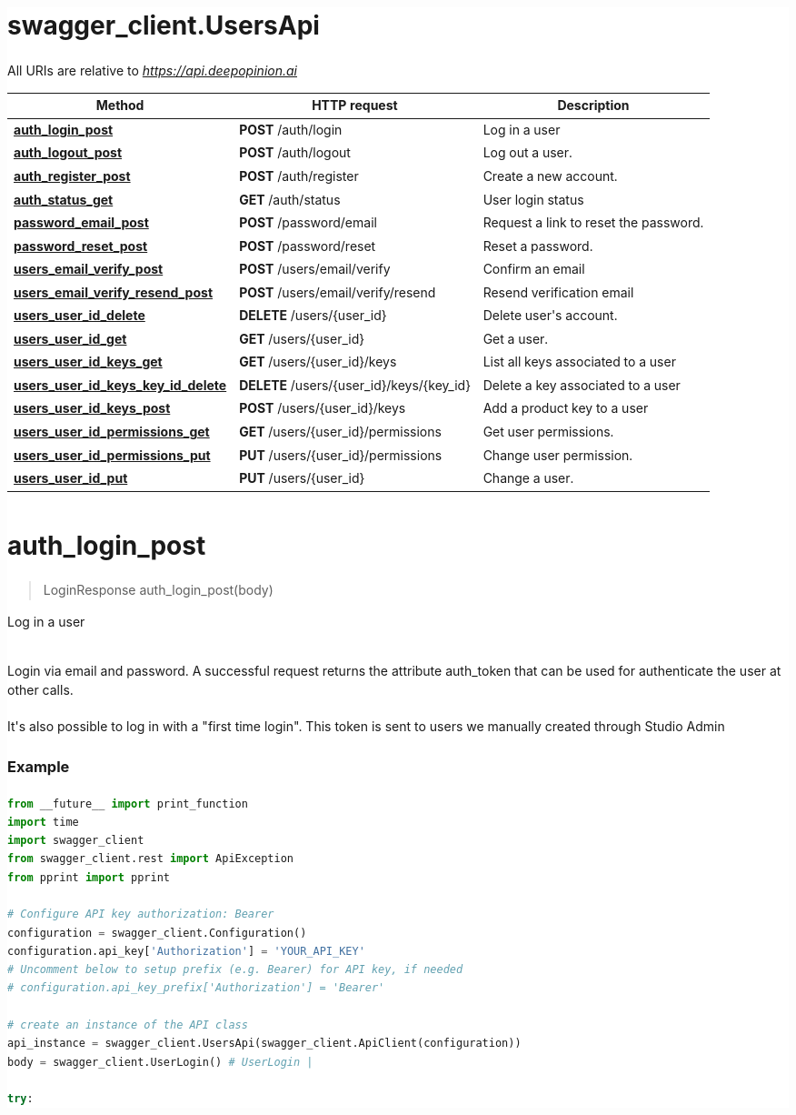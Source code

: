 # swagger_client.UsersApi

All URIs are relative to *https://api.deepopinion.ai*

Method | HTTP request | Description
------------- | ------------- | -------------
[**auth_login_post**](UsersApi.md#auth_login_post) | **POST** /auth/login | Log in a user
[**auth_logout_post**](UsersApi.md#auth_logout_post) | **POST** /auth/logout | Log out a user.
[**auth_register_post**](UsersApi.md#auth_register_post) | **POST** /auth/register | Create a new account.
[**auth_status_get**](UsersApi.md#auth_status_get) | **GET** /auth/status | User login status
[**password_email_post**](UsersApi.md#password_email_post) | **POST** /password/email | Request a link to reset the password.
[**password_reset_post**](UsersApi.md#password_reset_post) | **POST** /password/reset | Reset a password.
[**users_email_verify_post**](UsersApi.md#users_email_verify_post) | **POST** /users/email/verify | Confirm an email
[**users_email_verify_resend_post**](UsersApi.md#users_email_verify_resend_post) | **POST** /users/email/verify/resend | Resend verification email
[**users_user_id_delete**](UsersApi.md#users_user_id_delete) | **DELETE** /users/{user_id} | Delete user&#39;s account.
[**users_user_id_get**](UsersApi.md#users_user_id_get) | **GET** /users/{user_id} | Get a user.
[**users_user_id_keys_get**](UsersApi.md#users_user_id_keys_get) | **GET** /users/{user_id}/keys | List all keys associated to a user
[**users_user_id_keys_key_id_delete**](UsersApi.md#users_user_id_keys_key_id_delete) | **DELETE** /users/{user_id}/keys/{key_id} | Delete a key associated to a user
[**users_user_id_keys_post**](UsersApi.md#users_user_id_keys_post) | **POST** /users/{user_id}/keys | Add a product key to a user
[**users_user_id_permissions_get**](UsersApi.md#users_user_id_permissions_get) | **GET** /users/{user_id}/permissions | Get user permissions.
[**users_user_id_permissions_put**](UsersApi.md#users_user_id_permissions_put) | **PUT** /users/{user_id}/permissions | Change user permission.
[**users_user_id_put**](UsersApi.md#users_user_id_put) | **PUT** /users/{user_id} | Change a user.


# **auth_login_post**
> LoginResponse auth_login_post(body)

Log in a user

<br/>Login via email and password. A successful request returns the attribute auth_token that can be used for authenticate the user at other calls.<br/><br/>It's also possible to log in with a \"first time login\". This token is sent to users we manually created through Studio Admin<br/>

### Example
```python
from __future__ import print_function
import time
import swagger_client
from swagger_client.rest import ApiException
from pprint import pprint

# Configure API key authorization: Bearer
configuration = swagger_client.Configuration()
configuration.api_key['Authorization'] = 'YOUR_API_KEY'
# Uncomment below to setup prefix (e.g. Bearer) for API key, if needed
# configuration.api_key_prefix['Authorization'] = 'Bearer'

# create an instance of the API class
api_instance = swagger_client.UsersApi(swagger_client.ApiClient(configuration))
body = swagger_client.UserLogin() # UserLogin | 

try:
```